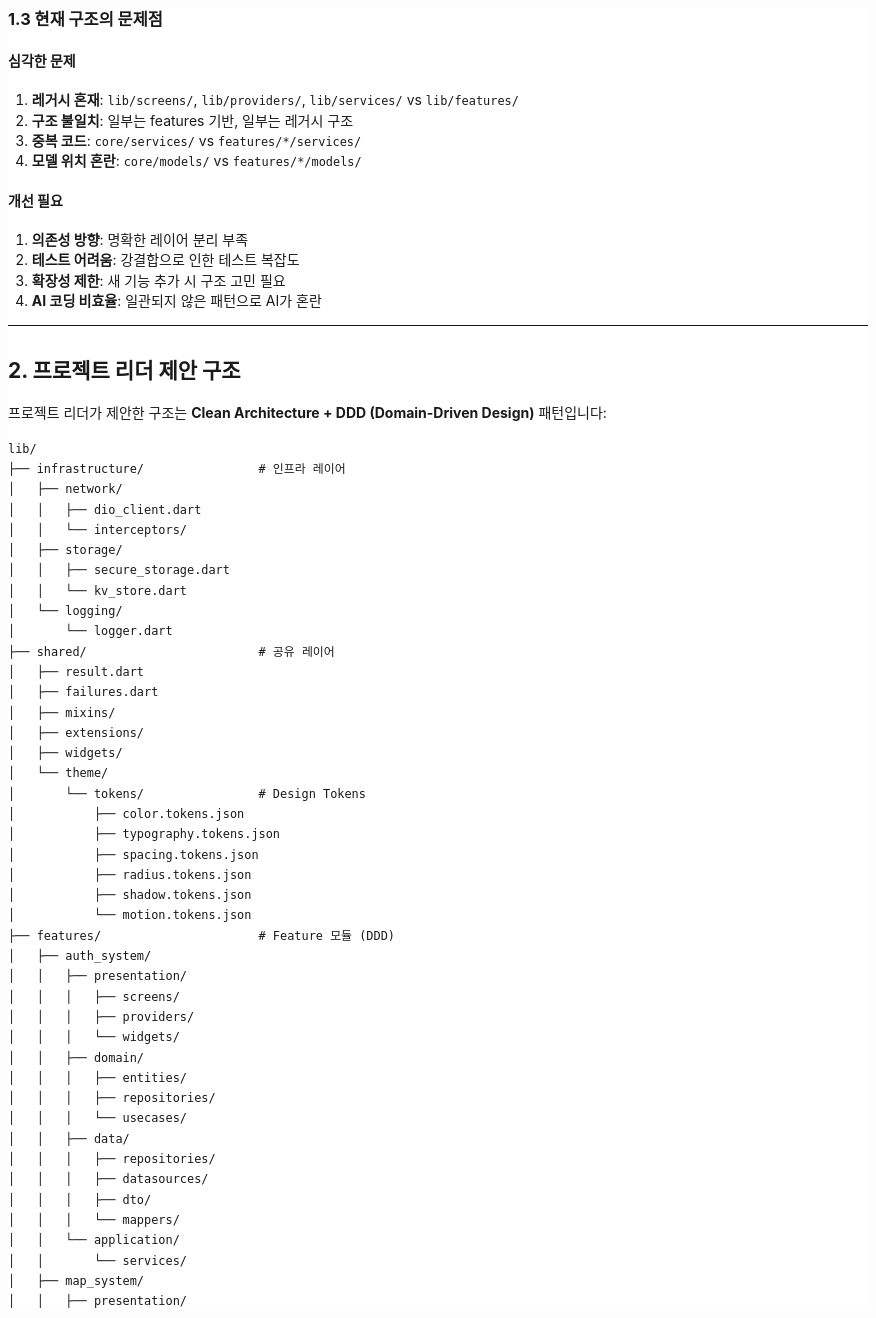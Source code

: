 ### 1.3 현재 구조의 문제점

#### 심각한 문제
1. **레거시 혼재**: `lib/screens/`, `lib/providers/`, `lib/services/` vs `lib/features/`
2. **구조 불일치**: 일부는 features 기반, 일부는 레거시 구조
3. **중복 코드**: `core/services/` vs `features/*/services/`
4. **모델 위치 혼란**: `core/models/` vs `features/*/models/`

#### 개선 필요
1. **의존성 방향**: 명확한 레이어 분리 부족
2. **테스트 어려움**: 강결합으로 인한 테스트 복잡도
3. **확장성 제한**: 새 기능 추가 시 구조 고민 필요
4. **AI 코딩 비효율**: 일관되지 않은 패턴으로 AI가 혼란

---

## 2. 프로젝트 리더 제안 구조

프로젝트 리더가 제안한 구조는 **Clean Architecture + DDD (Domain-Driven Design)** 패턴입니다:

```
lib/
├── infrastructure/                # 인프라 레이어
│   ├── network/
│   │   ├── dio_client.dart
│   │   └── interceptors/
│   ├── storage/
│   │   ├── secure_storage.dart
│   │   └── kv_store.dart
│   └── logging/
│       └── logger.dart
├── shared/                        # 공유 레이어
│   ├── result.dart
│   ├── failures.dart
│   ├── mixins/
│   ├── extensions/
│   ├── widgets/
│   └── theme/
│       └── tokens/                # Design Tokens
│           ├── color.tokens.json
│           ├── typography.tokens.json
│           ├── spacing.tokens.json
│           ├── radius.tokens.json
│           ├── shadow.tokens.json
│           └── motion.tokens.json
├── features/                      # Feature 모듈 (DDD)
│   ├── auth_system/
│   │   ├── presentation/
│   │   │   ├── screens/
│   │   │   ├── providers/
│   │   │   └── widgets/
│   │   ├── domain/
│   │   │   ├── entities/
│   │   │   ├── repositories/
│   │   │   └── usecases/
│   │   ├── data/
│   │   │   ├── repositories/
│   │   │   ├── datasources/
│   │   │   ├── dto/
│   │   │   └── mappers/
│   │   └── application/
│   │       └── services/
│   ├── map_system/
│   │   ├── presentation/
```